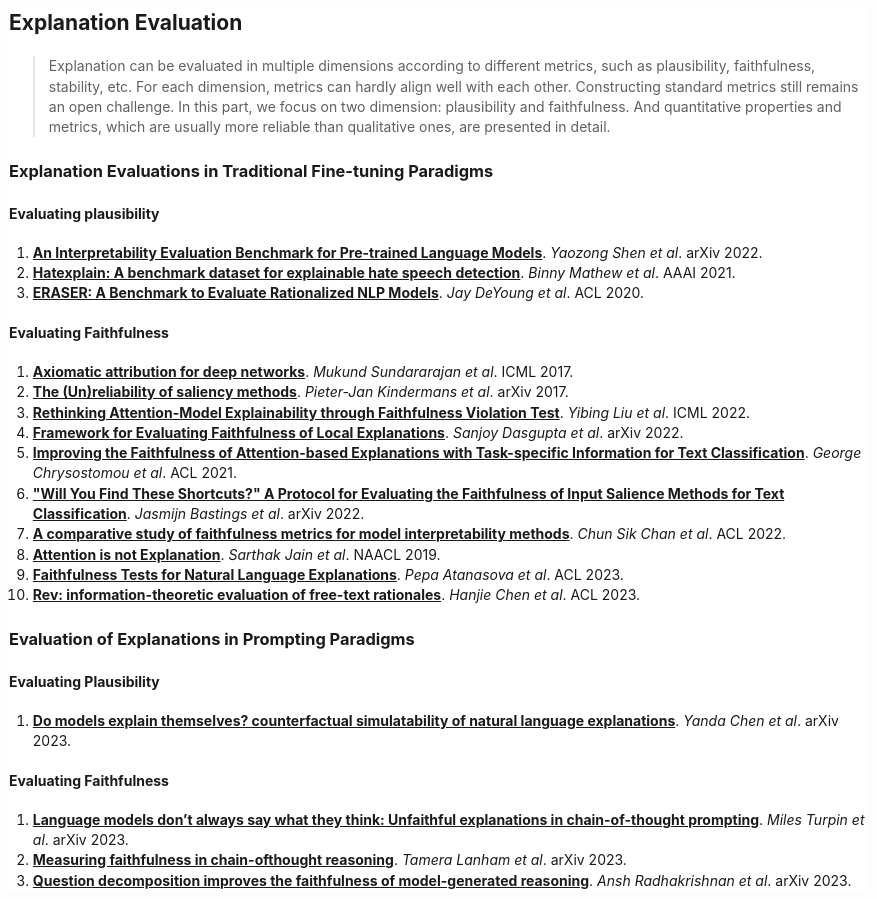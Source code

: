 ## Explanation Evaluation
> Explanation can be evaluated in multiple dimensions according to different metrics, such as plausibility, faithfulness, stability, etc. For each dimension, metrics can hardly align well with each other. Constructing standard metrics still remains an open challenge. In this part, we focus on two dimension: plausibility and faithfulness. And quantitative properties and metrics, which are usually more reliable than qualitative ones, are presented in detail. 

### Explanation Evaluations in Traditional Fine-tuning Paradigms
#### Evaluating plausibility
1. **[An Interpretability Evaluation Benchmark for Pre-trained Language Models](http://arxiv.org/abs/2207.13948)**. _Yaozong Shen et al_. arXiv 2022.  
2. **[Hatexplain: A benchmark dataset for explainable hate speech detection](https://arxiv.org/abs/2012.10289)**. _Binny Mathew et al_. AAAI 2021.
3. **[ERASER: A Benchmark to Evaluate Rationalized NLP Models](https://aclanthology.org/2020.acl-main.408)**. _Jay DeYoung et al_. ACL 2020.

#### Evaluating Faithfulness
1. **[Axiomatic attribution for deep networks](http://proceedings.mlr.press/v70/sundararajan17a/sundararajan17a.pdf)**. _Mukund Sundararajan et al_. ICML 2017.
2. **[The (Un)reliability of saliency methods](http://arxiv.org/abs/1711.00867)**. _Pieter-Jan Kindermans et al_. arXiv 2017.
3. **[Rethinking Attention-Model Explainability through Faithfulness Violation Test](https://proceedings.mlr.press/v162/liu22i/liu22i.pdf)**. _Yibing Liu et al_. ICML 2022.
4. **[Framework for Evaluating Faithfulness of Local Explanations](https://arxiv.org/abs/2202.00734)**. _Sanjoy Dasgupta et al_. arXiv 2022.
5. **[Improving the Faithfulness of Attention-based Explanations with Task-specific Information for Text Classification](https://aclanthology.org/2021.acl-long.40)**. _George Chrysostomou et al_. ACL 2021. 
6. **["Will You Find These Shortcuts?" A Protocol for Evaluating the Faithfulness of Input Salience Methods for Text Classification](http://arxiv.org/abs/2111.07367)**. _Jasmijn Bastings et al_. arXiv 2022.
7. **[A comparative study of faithfulness metrics for model interpretability methods](https://aclanthology.org/2022.acl-long.345/)**. _Chun Sik Chan et al_. ACL 2022.
8. **[Attention is not Explanation](http://arxiv.org/abs/1902.10186)**. _Sarthak Jain et al_. NAACL 2019.
9. **[Faithfulness Tests for Natural Language Explanations](http://arxiv.org/abs/2305.18029)**. _Pepa Atanasova et al_. ACL 2023.
10. **[Rev: information-theoretic evaluation of free-text rationales](https://arxiv.org/abs/2210.04982)**. _Hanjie Chen et al_. ACL 2023.


### Evaluation of Explanations in Prompting Paradigms
#### Evaluating Plausibility
1. **[Do models explain themselves? counterfactual simulatability of natural language explanations](https://arxiv.org/abs/2307.08678)**. _Yanda Chen et al_. arXiv 2023.

#### Evaluating Faithfulness
1. **[Language models don’t always say what they think: Unfaithful explanations in chain-of-thought prompting](https://arxiv.org/abs/2305.04388)**. _Miles Turpin et al_. arXiv 2023. 
2. **[Measuring faithfulness in chain-ofthought reasoning](https://arxiv.org/abs/2307.13702)**. *Tamera Lanham et al*. arXiv 2023.
3. **[Question decomposition improves the faithfulness of model-generated reasoning](https://arxiv.org/abs/2307.11768)**. *Ansh Radhakrishnan et al*. arXiv 2023.
